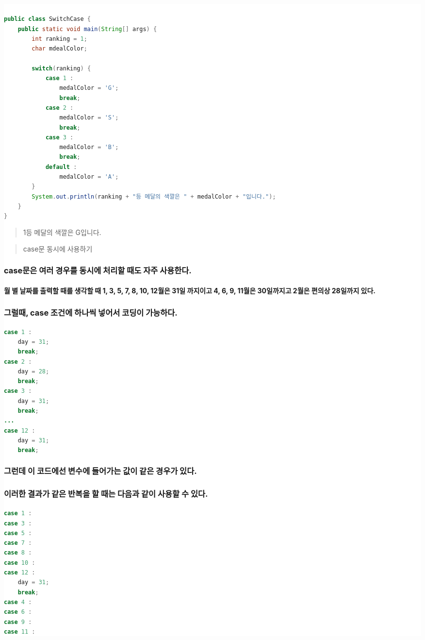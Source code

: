 ```java

public class SwitchCase {
    public static void main(String[] args) {
        int ranking = 1;
        char mdealColor;

        switch(ranking) {
            case 1 :
                medalColor = 'G';
                break;
            case 2 :
                medalColor = 'S';
                break;
            case 3 :
                medalColor = 'B';
                break;
            default :
                medalColor = 'A';
        }
        System.out.println(ranking + "등 메달의 색깔은 " + medalColor + "입니다.");
    }
}
```
> 1등 메달의 색깔은 G입니다.

> case문 동시에 사용하기
### case문은 여러 경우를 동시에 처리할 때도 자주 사용한다.
#### 월 별 날짜를 출력할 때를 생각할 때 1, 3, 5, 7, 8, 10, 12월은 31일 까지이고 4, 6, 9, 11월은 30일까지고 2월은 편의상 28일까지 있다.
### 그럴때, case 조건에 하나씩 넣어서 코딩이 가능하다.
```java
case 1 :
    day = 31;
    break;
case 2 :
    day = 28;
    break;
case 3 :
    day = 31;
    break;
...
case 12 :
    day = 31;
    break;
```
### 그런데 이 코드에선 변수에 들어가는 값이 같은 경우가 있다.
### 이러한 결과가 같은 반복을 할 때는 다음과 같이 사용할 수 있다.
```java
case 1 :
case 3 :
case 5 :
case 7 :
case 8 :
case 10 :
case 12 :
    day = 31;
    break;
case 4 :
case 6 :
case 9 :
case 11 :
```